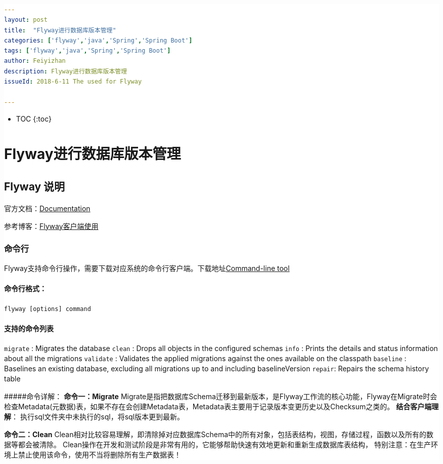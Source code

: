 ```yaml
---
layout: post
title:  "Flyway进行数据库版本管理"
categories: ['flyway','java','Spring','Spring Boot']
tags: ['flyway','java','Spring','Spring Boot']
author: Feiyizhan
description: Flyway进行数据库版本管理
issueId: 2018-6-11 The used for Flyway

---
```

* TOC
{:toc}



# Flyway进行数据库版本管理

## Flyway 说明
官方文档：[Documentation](https://flywaydb.org/documentation/)

参考博客：[Flyway客户端使用](http://www.mamicode.com/info-detail-1731654.html)

### 命令行
Flyway支持命令行操作，需要下载对应系统的命令行客户端。下载地址[Command-line tool](https://flywaydb.org/documentation/commandline/)

#### 命令行格式：
`flyway [options] command`

#### 支持的命令列表

`migrate` :	Migrates the database
`clean`     :	Drops all objects in the configured schemas 
`info`       :	Prints the details and status information about all the migrations
`validate` :	Validates the applied migrations against the ones available on the classpath
`baseline` :	Baselines an existing database, excluding all migrations up to and including baselineVersion
`repair`:	Repairs the schema history table

#####命令详解：
**命令一：Migrate**
Migrate是指把数据库Schema迁移到最新版本，是Flyway工作流的核心功能，Flyway在Migrate时会检查Metadata(元数据)表，如果不存在会创建Metadata表，Metadata表主要用于记录版本变更历史以及Checksum之类的。
**结合客户端理解**：
执行sql文件夹中未执行的sql，将sql版本更到最新。

**命令二：Clean**
Clean相对比较容易理解，即清除掉对应数据库Schema中的所有对象，包括表结构，视图，存储过程，函数以及所有的数据等都会被清除。
Clean操作在开发和测试阶段是非常有用的，它能够帮助快速有效地更新和重新生成数据库表结构，
特别注意：在生产环境上禁止使用该命令，使用不当将删除所有生产数据表！
